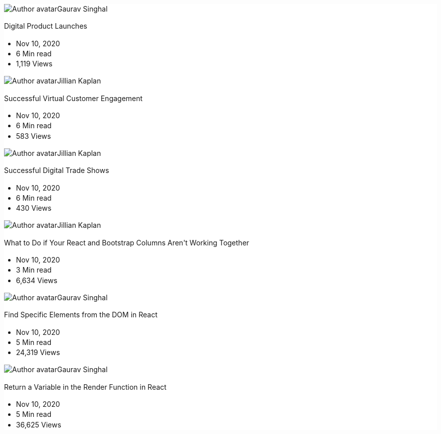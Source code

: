 <img src="../../pluralsight.imgix.net/author/lg/c7859b4f-a0e9-4f74-8559-62f43bdcabea.jpeg" alt="Author avatar" class="jsx-4279469256" /><span class="jsx-4279469256 author-name">Gaurav Singhal</span>

<a href="digital-product-launches.html" class="jsx-4279469256"></a>

Digital Product Launches

-   Nov 10, 2020
-   6 Min read
-   1,119 Views

<img src="../../pluralsight.imgix.net/author/lg/99a500ba-46c4-476e-a0f9-0db012125da9.jpg" alt="Author avatar" class="jsx-4279469256" /><span class="jsx-4279469256 author-name">Jillian Kaplan</span>

<a href="successful-virtual-customer-engagement.html" class="jsx-4279469256"></a>

Successful Virtual Customer Engagement

-   Nov 10, 2020
-   6 Min read
-   583 Views

<img src="../../pluralsight.imgix.net/author/lg/99a500ba-46c4-476e-a0f9-0db012125da9.jpg" alt="Author avatar" class="jsx-4279469256" /><span class="jsx-4279469256 author-name">Jillian Kaplan</span>

<a href="successful-digital-trade-shows.html" class="jsx-4279469256"></a>

Successful Digital Trade Shows

-   Nov 10, 2020
-   6 Min read
-   430 Views

<img src="../../pluralsight.imgix.net/author/lg/99a500ba-46c4-476e-a0f9-0db012125da9.jpg" alt="Author avatar" class="jsx-4279469256" /><span class="jsx-4279469256 author-name">Jillian Kaplan</span>

<a href="react-and-bootstrap-columns-not-working-together.html" class="jsx-4279469256"></a>

What to Do if Your React and Bootstrap Columns Aren't Working Together

-   Nov 10, 2020
-   3 Min read
-   6,634 Views

<img src="../../pluralsight.imgix.net/author/lg/c7859b4f-a0e9-4f74-8559-62f43bdcabea.jpeg" alt="Author avatar" class="jsx-4279469256" /><span class="jsx-4279469256 author-name">Gaurav Singhal</span>

<a href="find-specific-elements-from-the-dom-in-react.html" class="jsx-4279469256"></a>

Find Specific Elements from the DOM in React

-   Nov 10, 2020
-   5 Min read
-   24,319 Views

<img src="../../pluralsight.imgix.net/author/lg/c7859b4f-a0e9-4f74-8559-62f43bdcabea.jpeg" alt="Author avatar" class="jsx-4279469256" /><span class="jsx-4279469256 author-name">Gaurav Singhal</span>

<a href="return-variable-in-render-function-in-react.html" class="jsx-4279469256"></a>

Return a Variable in the Render Function in React

-   Nov 10, 2020
-   5 Min read
-   36,625 Views
